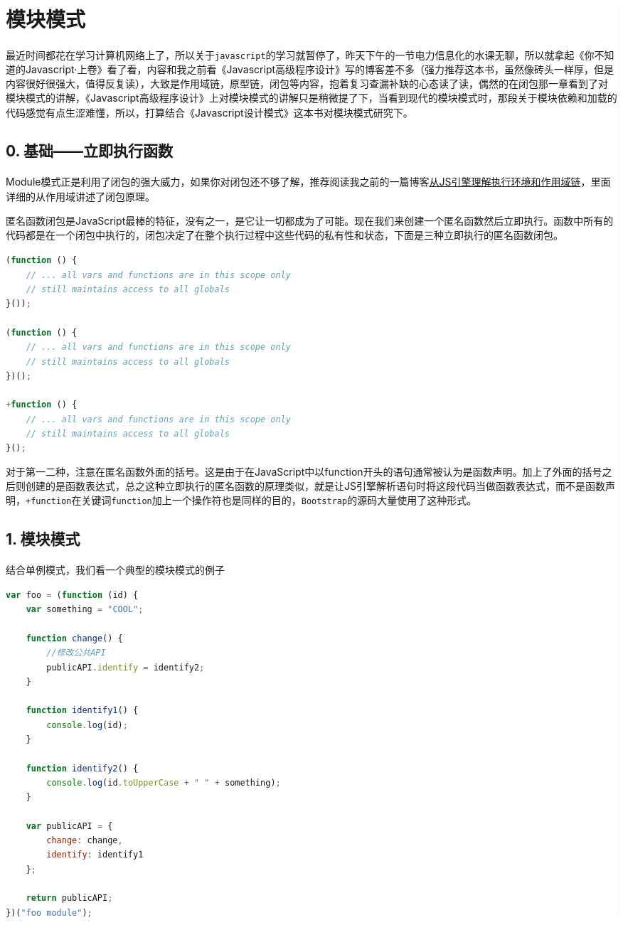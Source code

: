 # 模块模式

最近时间都花在学习计算机网络上了，所以关于`javascript`的学习就暂停了，昨天下午的一节电力信息化的水课无聊，所以就拿起《你不知道的Javascript·上卷》看了看，内容和我之前看《Javascript高级程序设计》写的博客差不多（强力推荐这本书，虽然像砖头一样厚，但是内容很好很强大，值得反复读），大致是作用域链，原型链，闭包等内容，抱着复习查漏补缺的心态读了读，偶然的在闭包那一章看到了对模块模式的讲解，《Javascript高级程序设计》上对模块模式的讲解只是稍微提了下，当看到现代的模块模式时，那段关于模块依赖和加载的代码感觉有点生涩难懂，所以，打算结合《Javascript设计模式》这本书对模块模式研究下。

## 0. 基础——立即执行函数

Module模式正是利用了闭包的强大威力，如果你对闭包还不够了解，推荐阅读我之前的一篇博客[从JS引擎理解执行环境和作用域链](http://ecizep.com/2016/12/18/175)，里面详细的从作用域讲述了闭包原理。

匿名函数闭包是JavaScript最棒的特征，没有之一，是它让一切都成为了可能。现在我们来创建一个匿名函数然后立即执行。函数中所有的代码都是在一个闭包中执行的，闭包决定了在整个执行过程中这些代码的私有性和状态，下面是三种立即执行的匿名函数闭包。

```javascript
(function () {
	// ... all vars and functions are in this scope only
	// still maintains access to all globals
}());

(function () {
    // ... all vars and functions are in this scope only
	// still maintains access to all globals
})();

+function () {
    // ... all vars and functions are in this scope only
	// still maintains access to all globals
}();
```

对于第一二种，注意在匿名函数外面的括号。这是由于在JavaScript中以function开头的语句通常被认为是函数声明。加上了外面的括号之后则创建的是函数表达式，总之这种立即执行的匿名函数的原理类似，就是让JS引擎解析语句时将这段代码当做函数表达式，而不是函数声明，`+function`在关键词`function`加上一个操作符也是同样的目的，`Bootstrap`的源码大量使用了这种形式。

## 1. 模块模式

结合单例模式，我们看一个典型的模块模式的例子

```javascript
var foo = (function (id) {
    var something = "COOL";
  	
    function change() {
        //修改公共API
        publicAPI.identify = identify2;
    }
    
    function identify1() {
        console.log(id);
    }

    function identify2() {
        console.log(id.toUpperCase + " " + something);
    }

    var publicAPI = {
        change: change,
        identify: identify1
    };
            
    return publicAPI;
})("foo module");

```